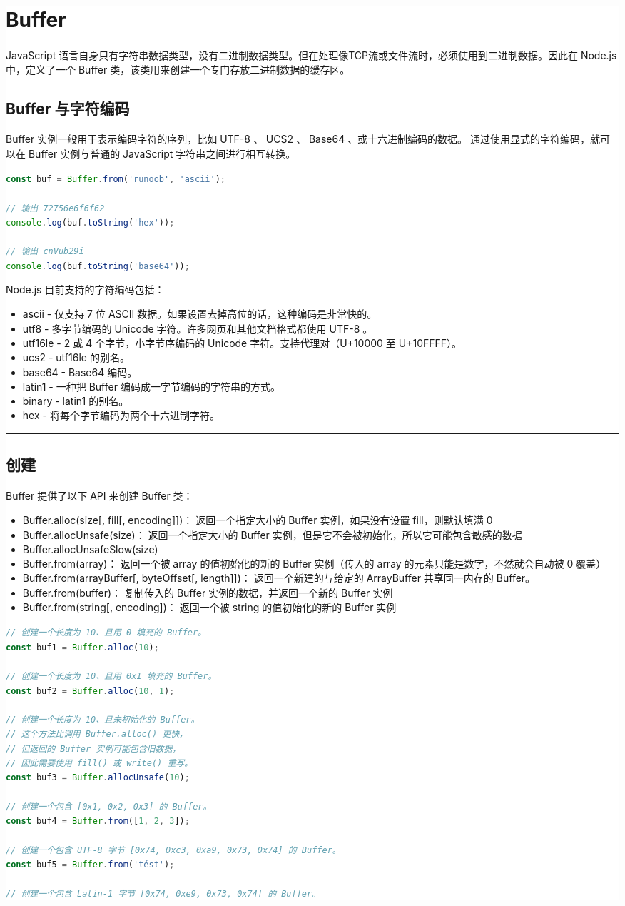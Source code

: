 # Buffer

JavaScript 语言自身只有字符串数据类型，没有二进制数据类型。但在处理像TCP流或文件流时，必须使用到二进制数据。因此在 Node.js中，定义了一个 Buffer 类，该类用来创建一个专门存放二进制数据的缓存区。

## Buffer 与字符编码

Buffer 实例一般用于表示编码字符的序列，比如 UTF-8 、 UCS2 、 Base64 、或十六进制编码的数据。 通过使用显式的字符编码，就可以在 Buffer 实例与普通的 JavaScript 字符串之间进行相互转换。

```js
const buf = Buffer.from('runoob', 'ascii');

// 输出 72756e6f6f62
console.log(buf.toString('hex'));

// 输出 cnVub29i
console.log(buf.toString('base64'));
```

Node.js 目前支持的字符编码包括：

* ascii - 仅支持 7 位 ASCII 数据。如果设置去掉高位的话，这种编码是非常快的。
* utf8 - 多字节编码的 Unicode 字符。许多网页和其他文档格式都使用 UTF-8 。
* utf16le - 2 或 4 个字节，小字节序编码的 Unicode 字符。支持代理对（U+10000 至 U+10FFFF）。
* ucs2 - utf16le 的别名。
* base64 - Base64 编码。
* latin1 - 一种把 Buffer 编码成一字节编码的字符串的方式。
* binary - latin1 的别名。
* hex - 将每个字节编码为两个十六进制字符。

---

## 创建

Buffer 提供了以下 API 来创建 Buffer 类：

* Buffer.alloc(size[, fill[, encoding]])： 返回一个指定大小的 Buffer 实例，如果没有设置 fill，则默认填满 0
* Buffer.allocUnsafe(size)： 返回一个指定大小的 Buffer 实例，但是它不会被初始化，所以它可能包含敏感的数据
* Buffer.allocUnsafeSlow(size)
* Buffer.from(array)： 返回一个被 array 的值初始化的新的 Buffer 实例（传入的 array 的元素只能是数字，不然就会自动被 0 覆盖）
* Buffer.from(arrayBuffer[, byteOffset[, length]])： 返回一个新建的与给定的 ArrayBuffer 共享同一内存的 Buffer。
* Buffer.from(buffer)： 复制传入的 Buffer 实例的数据，并返回一个新的 Buffer 实例
* Buffer.from(string[, encoding])： 返回一个被 string 的值初始化的新的 Buffer 实例

```js
// 创建一个长度为 10、且用 0 填充的 Buffer。
const buf1 = Buffer.alloc(10);

// 创建一个长度为 10、且用 0x1 填充的 Buffer。 
const buf2 = Buffer.alloc(10, 1);

// 创建一个长度为 10、且未初始化的 Buffer。
// 这个方法比调用 Buffer.alloc() 更快，
// 但返回的 Buffer 实例可能包含旧数据，
// 因此需要使用 fill() 或 write() 重写。
const buf3 = Buffer.allocUnsafe(10);

// 创建一个包含 [0x1, 0x2, 0x3] 的 Buffer。
const buf4 = Buffer.from([1, 2, 3]);

// 创建一个包含 UTF-8 字节 [0x74, 0xc3, 0xa9, 0x73, 0x74] 的 Buffer。
const buf5 = Buffer.from('tést');

// 创建一个包含 Latin-1 字节 [0x74, 0xe9, 0x73, 0x74] 的 Buffer。
```